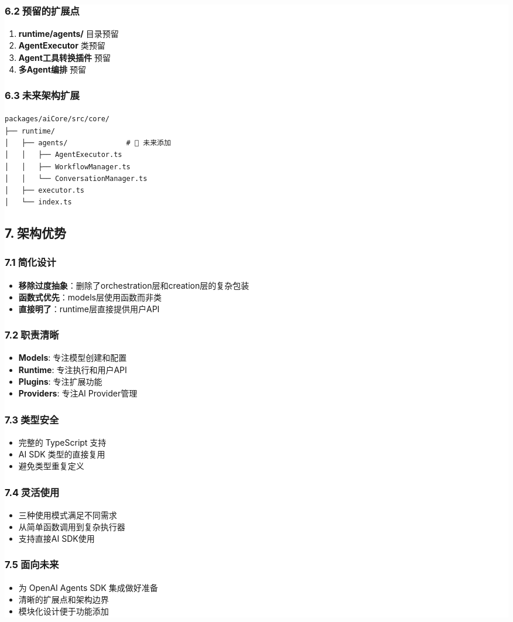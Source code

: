 ### 6.2 预留的扩展点

1. **runtime/agents/** 目录预留
2. **AgentExecutor** 类预留
3. **Agent工具转换插件** 预留
4. **多Agent编排** 预留

### 6.3 未来架构扩展

```
packages/aiCore/src/core/
├── runtime/
│   ├── agents/              # 🚀 未来添加
│   │   ├── AgentExecutor.ts
│   │   ├── WorkflowManager.ts
│   │   └── ConversationManager.ts
│   ├── executor.ts
│   └── index.ts
```

## 7. 架构优势

### 7.1 简化设计

- **移除过度抽象**：删除了orchestration层和creation层的复杂包装
- **函数式优先**：models层使用函数而非类
- **直接明了**：runtime层直接提供用户API

### 7.2 职责清晰

- **Models**: 专注模型创建和配置
- **Runtime**: 专注执行和用户API
- **Plugins**: 专注扩展功能
- **Providers**: 专注AI Provider管理

### 7.3 类型安全

- 完整的 TypeScript 支持
- AI SDK 类型的直接复用
- 避免类型重复定义

### 7.4 灵活使用

- 三种使用模式满足不同需求
- 从简单函数调用到复杂执行器
- 支持直接AI SDK使用

### 7.5 面向未来

- 为 OpenAI Agents SDK 集成做好准备
- 清晰的扩展点和架构边界
- 模块化设计便于功能添加
